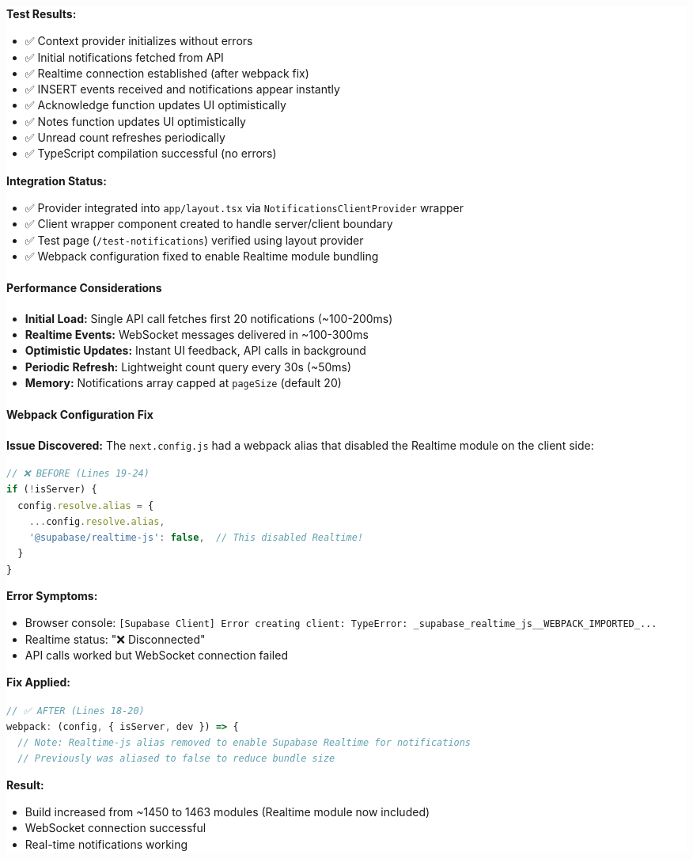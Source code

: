 **Test Results:**
- ✅ Context provider initializes without errors
- ✅ Initial notifications fetched from API
- ✅ Realtime connection established (after webpack fix)
- ✅ INSERT events received and notifications appear instantly
- ✅ Acknowledge function updates UI optimistically
- ✅ Notes function updates UI optimistically
- ✅ Unread count refreshes periodically
- ✅ TypeScript compilation successful (no errors)

**Integration Status:**
- ✅ Provider integrated into `app/layout.tsx` via `NotificationsClientProvider` wrapper
- ✅ Client wrapper component created to handle server/client boundary
- ✅ Test page (`/test-notifications`) verified using layout provider
- ✅ Webpack configuration fixed to enable Realtime module bundling

#### Performance Considerations

- **Initial Load:** Single API call fetches first 20 notifications (~100-200ms)
- **Realtime Events:** WebSocket messages delivered in ~100-300ms
- **Optimistic Updates:** Instant UI feedback, API calls in background
- **Periodic Refresh:** Lightweight count query every 30s (~50ms)
- **Memory:** Notifications array capped at `pageSize` (default 20)

#### Webpack Configuration Fix

**Issue Discovered:** The `next.config.js` had a webpack alias that disabled the Realtime module on the client side:

```javascript
// ❌ BEFORE (Lines 19-24)
if (!isServer) {
  config.resolve.alias = {
    ...config.resolve.alias,
    '@supabase/realtime-js': false,  // This disabled Realtime!
  }
}
```

**Error Symptoms:**
- Browser console: `[Supabase Client] Error creating client: TypeError: _supabase_realtime_js__WEBPACK_IMPORTED_...`
- Realtime status: "❌ Disconnected"
- API calls worked but WebSocket connection failed

**Fix Applied:**
```javascript
// ✅ AFTER (Lines 18-20)
webpack: (config, { isServer, dev }) => {
  // Note: Realtime-js alias removed to enable Supabase Realtime for notifications
  // Previously was aliased to false to reduce bundle size
```

**Result:**
- Build increased from ~1450 to 1463 modules (Realtime module now included)
- WebSocket connection successful
- Real-time notifications working

